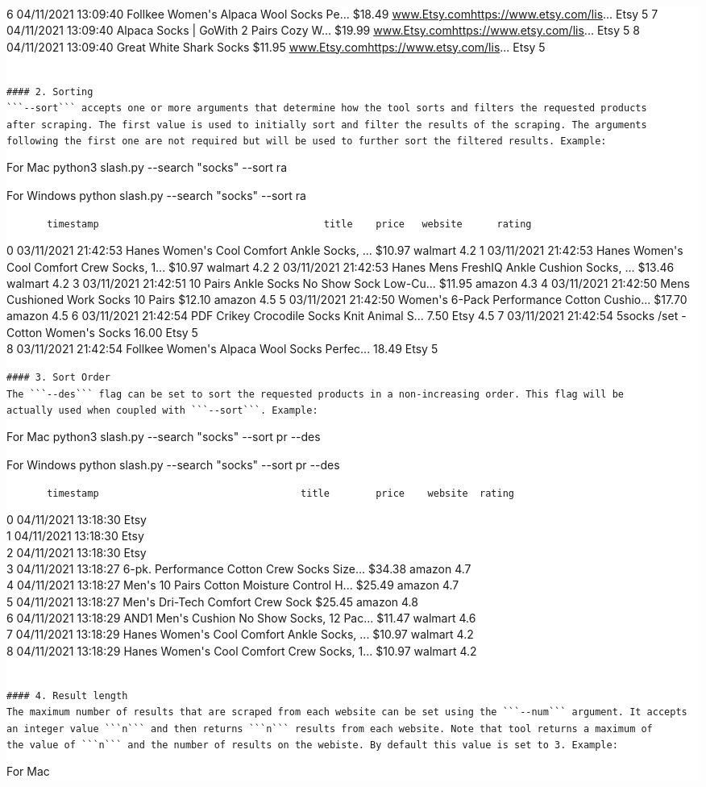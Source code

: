 6  04/11/2021 13:09:40  Follkee Women's Alpaca Wool Socks Pe...  $18.49  www.Etsy.comhttps://www.etsy.com/lis...     Etsy      5
7  04/11/2021 13:09:40  Alpaca Socks | GoWith 2 Pairs Cozy W...  $19.99  www.Etsy.comhttps://www.etsy.com/lis...     Etsy      5
8  04/11/2021 13:09:40                  Great White Shark Socks  $11.95  www.Etsy.comhttps://www.etsy.com/lis...     Etsy      5
```

#### 2. Sorting
```--sort``` accepts one or more arguments that determine how the tool sorts and filters the requested products
after scraping. The first value is used to initially sort and filter the results of the scraping. The arguments
following the first one are not required but will be used to further sort the filtered results. Example:
```
For Mac
python3 slash.py --search "socks" --sort ra

For Windows
python slash.py --search "socks" --sort ra
```
```
           timestamp                                       title    price   website      rating 
 0  03/11/2021 21:42:53  Hanes Women's Cool Comfort Ankle Socks, ...  $10.97   walmart         4.2 
 1  03/11/2021 21:42:53  Hanes Women's Cool Comfort Crew Socks, 1...  $10.97   walmart         4.2 
 2  03/11/2021 21:42:53  Hanes Mens FreshIQ Ankle Cushion Socks, ...  $13.46   walmart         4.2 
 3  03/11/2021 21:42:51  10 Pairs Ankle Socks No Show Sock Low-Cu...  $11.95   amazon          4.3 
 4  03/11/2021 21:42:50  Mens Cushioned Work Socks 10 Pairs           $12.10   amazon          4.5 
 5  03/11/2021 21:42:50  Women's 6-Pack Performance Cotton Cushio...  $17.70   amazon          4.5 
 6  03/11/2021 21:42:54  PDF Crikey Crocodile Socks Knit Animal S...  7.50     Etsy            4.5 
 7  03/11/2021 21:42:54  5socks /set -  Cotton Women's Socks          16.00    Etsy            5   
 8  03/11/2021 21:42:54  Follkee Women's Alpaca Wool Socks Perfec...  18.49    Etsy            5   

```
#### 3. Sort Order
The ```--des``` flag can be set to sort the requested products in a non-increasing order. This flag will be 
actually used when coupled with ```--sort```. Example:
```
For Mac
python3 slash.py --search "socks" --sort pr --des

For Windows
python slash.py --search "socks" --sort pr --des
```
```
           timestamp                                   title        price    website  rating   

 0  04/11/2021 13:18:30                                                        Etsy                
 1  04/11/2021 13:18:30                                                        Etsy                
 2  04/11/2021 13:18:30                                                        Etsy                
 3  04/11/2021 13:18:27  6-pk. Performance Cotton Crew Socks Size...  $34.38   amazon     4.7      
 4  04/11/2021 13:18:27  Men's 10 Pairs Cotton Moisture Control H...  $25.49   amazon     4.7      
 5  04/11/2021 13:18:27  Men's Dri-Tech Comfort Crew Sock             $25.45   amazon     4.8      
 6  04/11/2021 13:18:29  AND1 Men's Cushion No Show Socks, 12 Pac...  $11.47   walmart    4.6      
 7  04/11/2021 13:18:29  Hanes Women's Cool Comfort Ankle Socks, ...  $10.97   walmart    4.2      
 8  04/11/2021 13:18:29  Hanes Women's Cool Comfort Crew Socks, 1...  $10.97   walmart    4.2      
```

#### 4. Result length
The maximum number of results that are scraped from each website can be set using the ```--num``` argument. It accepts
an integer value ```n``` and then returns ```n``` results from each website. Note that tool returns a maximum of 
the value of ```n``` and the number of results on the webiste. By default this value is set to 3. Example:
```
For Mac